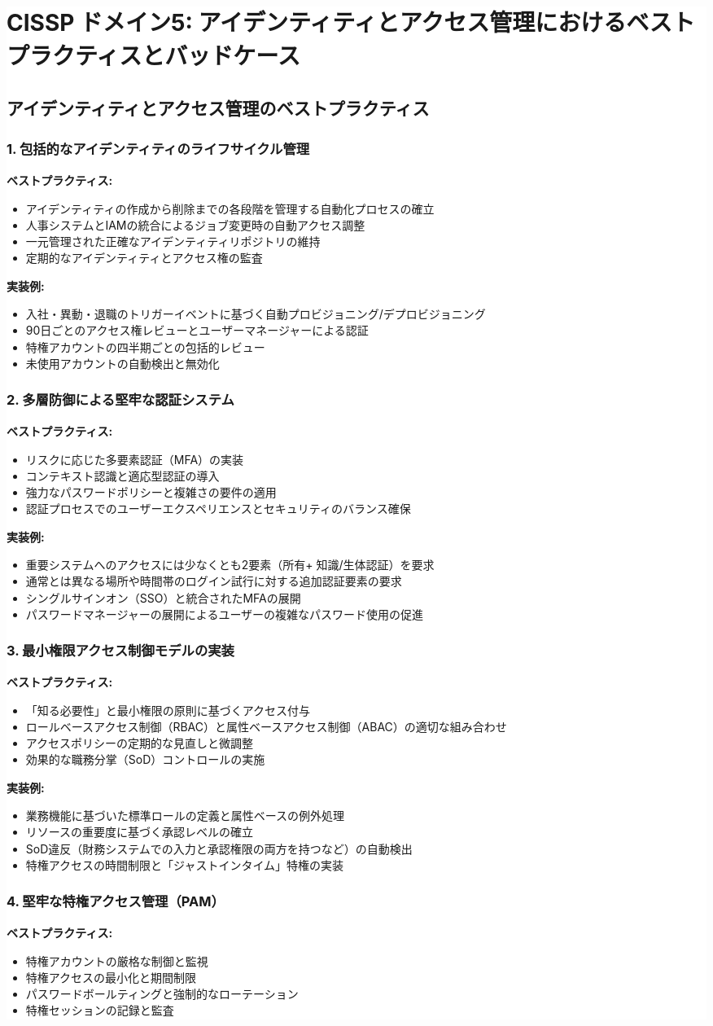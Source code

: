 # CISSP ドメイン5: アイデンティティとアクセス管理におけるベストプラクティスとバッドケース

## アイデンティティとアクセス管理のベストプラクティス

### 1. 包括的なアイデンティティのライフサイクル管理

**ベストプラクティス:**
- アイデンティティの作成から削除までの各段階を管理する自動化プロセスの確立
- 人事システムとIAMの統合によるジョブ変更時の自動アクセス調整
- 一元管理された正確なアイデンティティリポジトリの維持
- 定期的なアイデンティティとアクセス権の監査

**実装例:**
- 入社・異動・退職のトリガーイベントに基づく自動プロビジョニング/デプロビジョニング
- 90日ごとのアクセス権レビューとユーザーマネージャーによる認証
- 特権アカウントの四半期ごとの包括的レビュー
- 未使用アカウントの自動検出と無効化

### 2. 多層防御による堅牢な認証システム

**ベストプラクティス:**
- リスクに応じた多要素認証（MFA）の実装
- コンテキスト認識と適応型認証の導入
- 強力なパスワードポリシーと複雑さの要件の適用
- 認証プロセスでのユーザーエクスペリエンスとセキュリティのバランス確保

**実装例:**
- 重要システムへのアクセスには少なくとも2要素（所有+ 知識/生体認証）を要求
- 通常とは異なる場所や時間帯のログイン試行に対する追加認証要素の要求
- シングルサインオン（SSO）と統合されたMFAの展開
- パスワードマネージャーの展開によるユーザーの複雑なパスワード使用の促進

### 3. 最小権限アクセス制御モデルの実装

**ベストプラクティス:**
- 「知る必要性」と最小権限の原則に基づくアクセス付与
- ロールベースアクセス制御（RBAC）と属性ベースアクセス制御（ABAC）の適切な組み合わせ
- アクセスポリシーの定期的な見直しと微調整
- 効果的な職務分掌（SoD）コントロールの実施

**実装例:**
- 業務機能に基づいた標準ロールの定義と属性ベースの例外処理
- リソースの重要度に基づく承認レベルの確立
- SoD違反（財務システムでの入力と承認権限の両方を持つなど）の自動検出
- 特権アクセスの時間制限と「ジャストインタイム」特権の実装

### 4. 堅牢な特権アクセス管理（PAM）

**ベストプラクティス:**
- 特権アカウントの厳格な制御と監視
- 特権アクセスの最小化と期間制限
- パスワードボールティングと強制的なローテーション
- 特権セッションの記録と監査

